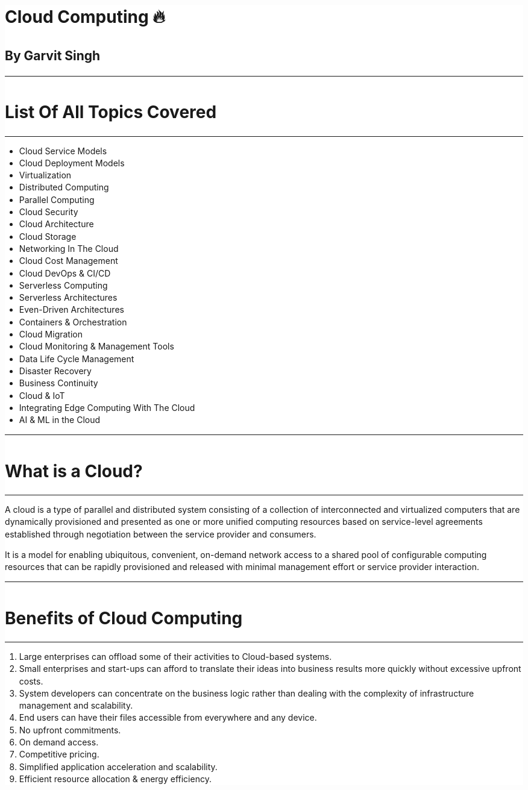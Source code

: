 # Cloud Computing 🔥
## By Garvit Singh

---
# **List Of All Topics Covered**
---
- Cloud Service Models
- Cloud Deployment Models
- Virtualization
- Distributed Computing
- Parallel Computing
- Cloud Security
- Cloud Architecture
- Cloud Storage
- Networking In The Cloud
- Cloud Cost Management
- Cloud DevOps & CI/CD
- Serverless Computing
- Serverless Architectures
- Even-Driven Architectures
- Containers & Orchestration
- Cloud Migration
- Cloud Monitoring & Management Tools
- Data Life Cycle Management
- Disaster Recovery
- Business Continuity
-  Cloud & IoT
- Integrating Edge Computing With The Cloud
- AI & ML in the Cloud

---
# **What is a Cloud?**
---
A cloud is a type of parallel and distributed system consisting of a collection of interconnected and virtualized computers that are dynamically provisioned and presented as one or more unified computing resources based on service-level agreements established through negotiation between the service provider and consumers.

It is a model for enabling ubiquitous, convenient, on-demand network access to a shared pool of configurable computing resources that can be rapidly provisioned and released with minimal management effort or service provider interaction.

---
# **Benefits of Cloud Computing**
---
1. Large enterprises can offload some of their activities to Cloud-based systems.
2. Small enterprises and start-ups can afford to translate their ideas into business results more quickly without excessive upfront costs.
3. System developers can concentrate on the business logic rather than dealing with the complexity of infrastructure management and scalability.
4. End users can have their files accessible from everywhere and any device.
5. No upfront commitments.
6. On demand access.
7. Competitive pricing.
8. Simplified application acceleration and scalability.
9. Efficient resource allocation & energy efficiency.
